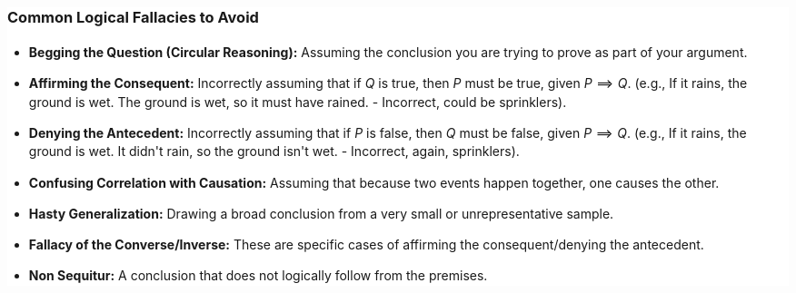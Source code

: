 ### Common Logical Fallacies to Avoid

* **Begging the Question (Circular Reasoning):** Assuming the conclusion you are trying to prove as part of your argument.

* **Affirming the Consequent:** Incorrectly assuming that if $Q$ is true, then $P$ must be true, given $P \implies Q$. (e.g., If it rains, the ground is wet. The ground is wet, so it must have rained. - Incorrect, could be sprinklers).

* **Denying the Antecedent:** Incorrectly assuming that if $P$ is false, then $Q$ must be false, given $P \implies Q$. (e.g., If it rains, the ground is wet. It didn't rain, so the ground isn't wet. - Incorrect, again, sprinklers).

* **Confusing Correlation with Causation:** Assuming that because two events happen together, one causes the other.

* **Hasty Generalization:** Drawing a broad conclusion from a very small or unrepresentative sample.

* **Fallacy of the Converse/Inverse:** These are specific cases of affirming the consequent/denying the antecedent.

* **Non Sequitur:** A conclusion that does not logically follow from the premises.
